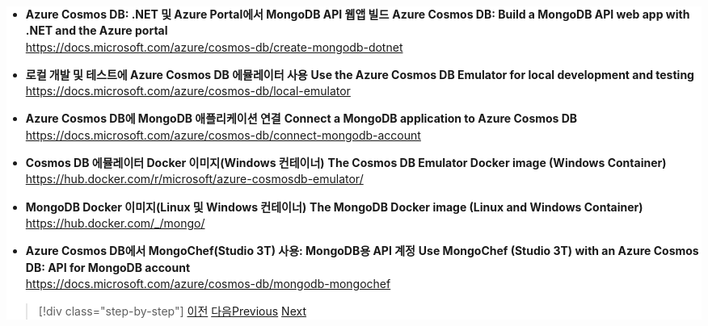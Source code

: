 - <span data-ttu-id="f8c27-207">**Azure Cosmos DB: .NET 및 Azure Portal에서 MongoDB API 웹앱 빌드**  </span><span class="sxs-lookup"><span data-stu-id="f8c27-207">**Azure Cosmos DB: Build a MongoDB API web app with .NET and the Azure portal**  </span></span>\
  <https://docs.microsoft.com/azure/cosmos-db/create-mongodb-dotnet>

- <span data-ttu-id="f8c27-208">**로컬 개발 및 테스트에 Azure Cosmos DB 에뮬레이터 사용**  </span><span class="sxs-lookup"><span data-stu-id="f8c27-208">**Use the Azure Cosmos DB Emulator for local development and testing**  </span></span>\
  <https://docs.microsoft.com/azure/cosmos-db/local-emulator>

- <span data-ttu-id="f8c27-209">**Azure Cosmos DB에 MongoDB 애플리케이션 연결**  </span><span class="sxs-lookup"><span data-stu-id="f8c27-209">**Connect a MongoDB application to Azure Cosmos DB**  </span></span>\
  <https://docs.microsoft.com/azure/cosmos-db/connect-mongodb-account>

- <span data-ttu-id="f8c27-210">**Cosmos DB 에뮬레이터 Docker 이미지(Windows 컨테이너)**   </span><span class="sxs-lookup"><span data-stu-id="f8c27-210">**The Cosmos DB Emulator Docker image (Windows Container)**  </span></span>\
  <https://hub.docker.com/r/microsoft/azure-cosmosdb-emulator/>

- <span data-ttu-id="f8c27-211">**MongoDB Docker 이미지(Linux 및 Windows 컨테이너)**   </span><span class="sxs-lookup"><span data-stu-id="f8c27-211">**The MongoDB Docker image (Linux and Windows Container)**  </span></span>\
  <https://hub.docker.com/_/mongo/>

- <span data-ttu-id="f8c27-212">**Azure Cosmos DB에서 MongoChef(Studio 3T) 사용: MongoDB용 API 계정**  </span><span class="sxs-lookup"><span data-stu-id="f8c27-212">**Use MongoChef (Studio 3T) with an Azure Cosmos DB: API for MongoDB account**  </span></span>\
  <https://docs.microsoft.com/azure/cosmos-db/mongodb-mongochef>

>[!div class="step-by-step"]
><span data-ttu-id="f8c27-213">[이전](infrastructure-persistence-layer-implementation-entity-framework-core.md)
>[다음](microservice-application-layer-web-api-design.md)</span><span class="sxs-lookup"><span data-stu-id="f8c27-213">[Previous](infrastructure-persistence-layer-implementation-entity-framework-core.md)
[Next](microservice-application-layer-web-api-design.md)</span></span>
